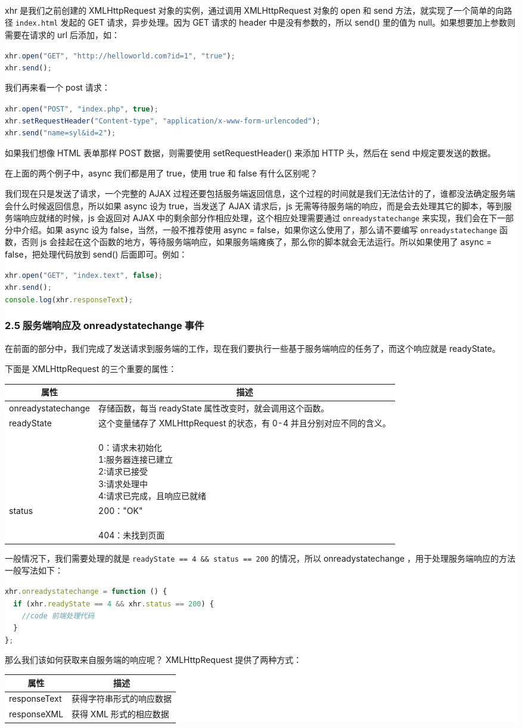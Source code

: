 xhr 是我们之前创建的 XMLHttpRequest 对象的实例，通过调用 XMLHttpRequest 对象的 open 和 send 方法，就实现了一个简单的向路径 `index.html` 发起的 GET 请求，异步处理。因为 GET 请求的 header 中是没有参数的，所以 send() 里的值为 null。如果想要加上参数则需要在请求的 url 后添加，如：

```js
xhr.open("GET", "http://helloworld.com?id=1", "true");
xhr.send();
```

我们再来看一个 post 请求：

```js
xhr.open("POST", "index.php", true);
xhr.setRequestHeader("Content-type", "application/x-www-form-urlencoded");
xhr.send("name=syl&id=2");
```

如果我们想像 HTML 表单那样 POST 数据，则需要使用 setRequestHeader() 来添加 HTTP 头，然后在 send 中规定要发送的数据。

在上面的两个例子中，async 我们都是用了 true，使用 true 和 false 有什么区别呢？

我们现在只是发送了请求，一个完整的 AJAX 过程还要包括服务端返回信息，这个过程的时间就是我们无法估计的了，谁都没法确定服务端会什么时候返回信息，所以如果 async 设为 true，当发送了 AJAX 请求后，js 无需等待服务端的响应，而是会去处理其它的脚本，等到服务端响应就绪的时候，js 会返回对 AJAX 中的剩余部分作相应处理，这个相应处理需要通过 `onreadystatechange` 来实现，我们会在下一部分中介绍。如果 async 设为 false，当然，一般不推荐使用 async = false，如果你这么使用了，那么请不要编写 `onreadystatechange` 函数，否则 js 会挂起在这个函数的地方，等待服务端响应，如果服务端瘫痪了，那么你的脚本就会无法运行。所以如果使用了 async = false，把处理代码放到 send() 后面即可。例如：

```js
xhr.open("GET", "index.text", false);
xhr.send();
console.log(xhr.responseText);
```

### 2.5 服务端响应及 onreadystatechange 事件

在前面的部分中，我们完成了发送请求到服务端的工作，现在我们要执行一些基于服务端响应的任务了，而这个响应就是 readyState。

下面是 XMLHttpRequest 的三个重要的属性：

| 属性               | 描述                                                                                                                                                                                                 |
| ------------------ | ---------------------------------------------------------------------------------------------------------------------------------------------------------------------------------------------------- |
| onreadystatechange | 存储函数，每当 readyState 属性改变时，就会调用这个函数。                                                                                                                                             |
| readyState         | 这个变量储存了 XMLHttpRequest 的状态，有 0-4 并且分别对应不同的含义。 <br /><br /> 0：请求未初始化 <br />1:服务器连接已建立 <br /> 2:请求已接受 <br />3:请求处理中 <br /> 4:请求已完成，且响应已就绪 |
| status             | 200："OK" <br /><br /> 404：未找到页面                                                                                                                                                               |

一般情况下，我们需要处理的就是 `readyState == 4 && status == 200` 的情况，所以 onreadystatechange ，用于处理服务端响应的方法一般写法如下：

```js
xhr.onreadystatechange = function () {
  if (xhr.readyState == 4 && xhr.status == 200) {
    //code 前端处理代码
  }
};
```

那么我们该如何获取来自服务端的响应呢？ XMLHttpRequest 提供了两种方式：

| 属性         | 描述                     |
| ------------ | ------------------------ |
| responseText | 获得字符串形式的响应数据 |
| responseXML  | 获得 XML 形式的相应数据  |
